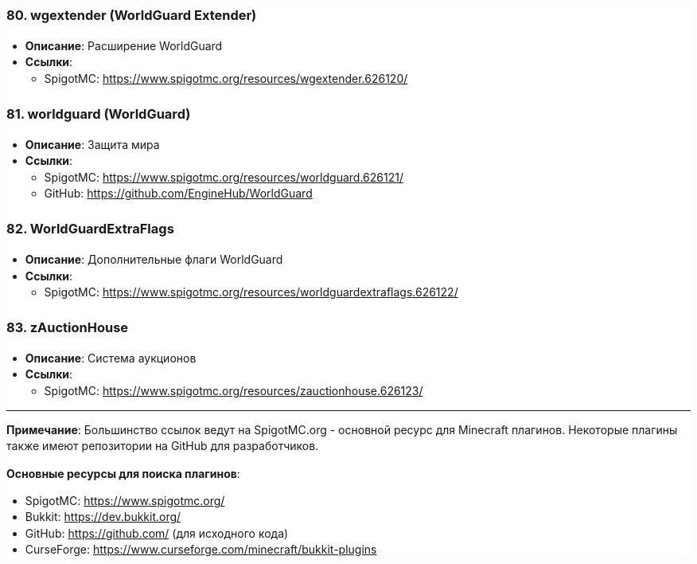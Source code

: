 ### 80. wgextender (WorldGuard Extender)
- **Описание**: Расширение WorldGuard
- **Ссылки**:
  - SpigotMC: https://www.spigotmc.org/resources/wgextender.626120/

### 81. worldguard (WorldGuard)
- **Описание**: Защита мира
- **Ссылки**:
  - SpigotMC: https://www.spigotmc.org/resources/worldguard.626121/
  - GitHub: https://github.com/EngineHub/WorldGuard

### 82. WorldGuardExtraFlags
- **Описание**: Дополнительные флаги WorldGuard
- **Ссылки**:
  - SpigotMC: https://www.spigotmc.org/resources/worldguardextraflags.626122/

### 83. zAuctionHouse
- **Описание**: Система аукционов
- **Ссылки**:
  - SpigotMC: https://www.spigotmc.org/resources/zauctionhouse.626123/

---

**Примечание**: Большинство ссылок ведут на SpigotMC.org - основной ресурс для Minecraft плагинов. Некоторые плагины также имеют репозитории на GitHub для разработчиков.

**Основные ресурсы для поиска плагинов**:
- SpigotMC: https://www.spigotmc.org/
- Bukkit: https://dev.bukkit.org/
- GitHub: https://github.com/ (для исходного кода)
- CurseForge: https://www.curseforge.com/minecraft/bukkit-plugins